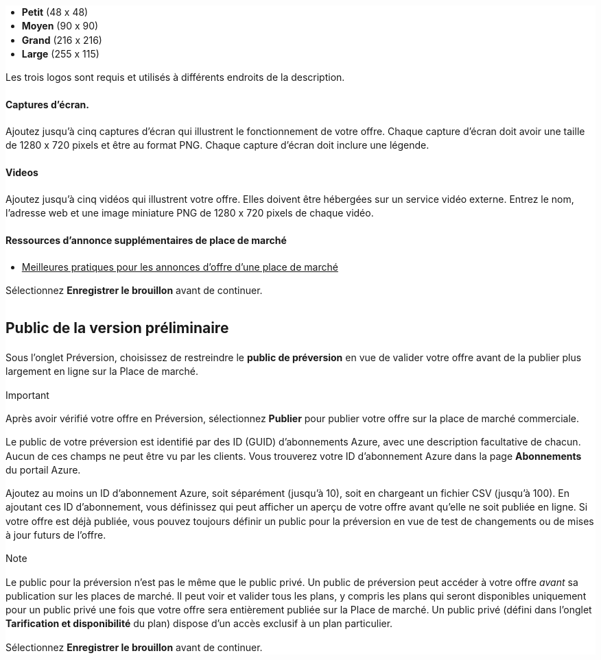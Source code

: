 - **Petit** (48 x 48)
- **Moyen** (90 x 90)
- **Grand** (216 x 216)
- **Large** (255 x 115)

Les trois logos sont requis et utilisés à différents endroits de la description.

#### <a name="screenshots"></a>Captures d’écran.

Ajoutez jusqu’à cinq captures d’écran qui illustrent le fonctionnement de votre offre. Chaque capture d’écran doit avoir une taille de 1280 x 720 pixels et être au format PNG. Chaque capture d’écran doit inclure une légende.

#### <a name="videos"></a>Videos

Ajoutez jusqu’à cinq vidéos qui illustrent votre offre. Elles doivent être hébergées sur un service vidéo externe. Entrez le nom, l’adresse web et une image miniature PNG de 1280 x 720 pixels de chaque vidéo.

#### <a name="additional-marketplace-listing-resources"></a>Ressources d’annonce supplémentaires de place de marché

- [Meilleures pratiques pour les annonces d’offre d’une place de marché](https://docs.microsoft.com/azure/marketplace/gtm-offer-listing-best-practices)

Sélectionnez **Enregistrer le brouillon** avant de continuer.

## <a name="preview-audience"></a>Public de la version préliminaire

Sous l’onglet Préversion, choisissez de restreindre le **public de préversion** en vue de valider votre offre avant de la publier plus largement en ligne sur la Place de marché.

> [!IMPORTANT]
> Après avoir vérifié votre offre en Préversion, sélectionnez **Publier** pour publier votre offre sur la place de marché commerciale.

Le public de votre préversion est identifié par des ID (GUID) d’abonnements Azure, avec une description facultative de chacun. Aucun de ces champs ne peut être vu par les clients. Vous trouverez votre ID d’abonnement Azure dans la page **Abonnements** du portail Azure.

Ajoutez au moins un ID d’abonnement Azure, soit séparément (jusqu’à 10), soit en chargeant un fichier CSV (jusqu’à 100). En ajoutant ces ID d’abonnement, vous définissez qui peut afficher un aperçu de votre offre avant qu’elle ne soit publiée en ligne. Si votre offre est déjà publiée, vous pouvez toujours définir un public pour la préversion en vue de test de changements ou de mises à jour futurs de l’offre.

> [!NOTE]
> Le public pour la préversion n’est pas le même que le public privé. Un public de préversion peut accéder à votre offre _avant_ sa publication sur les places de marché. Il peut voir et valider tous les plans, y compris les plans qui seront disponibles uniquement pour un public privé une fois que votre offre sera entièrement publiée sur la Place de marché. Un public privé (défini dans l’onglet **Tarification et disponibilité** du plan) dispose d’un accès exclusif à un plan particulier.

Sélectionnez **Enregistrer le brouillon** avant de continuer.
